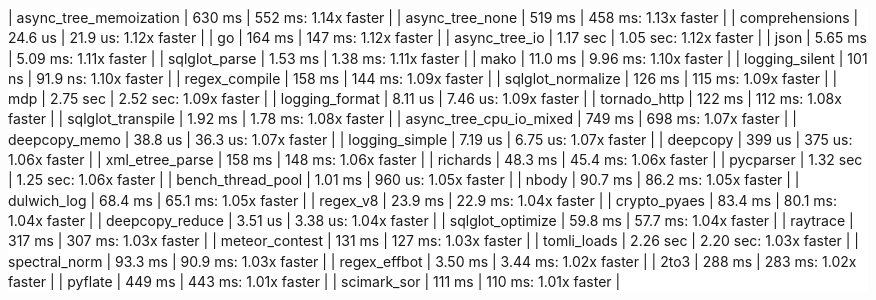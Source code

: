 | async_tree_memoization   | 630 ms                                                       | 552 ms: 1.14x faster                                         |
| async_tree_none          | 519 ms                                                       | 458 ms: 1.13x faster                                         |
| comprehensions           | 24.6 us                                                      | 21.9 us: 1.12x faster                                        |
| go                       | 164 ms                                                       | 147 ms: 1.12x faster                                         |
| async_tree_io            | 1.17 sec                                                     | 1.05 sec: 1.12x faster                                       |
| json                     | 5.65 ms                                                      | 5.09 ms: 1.11x faster                                        |
| sqlglot_parse            | 1.53 ms                                                      | 1.38 ms: 1.11x faster                                        |
| mako                     | 11.0 ms                                                      | 9.96 ms: 1.10x faster                                        |
| logging_silent           | 101 ns                                                       | 91.9 ns: 1.10x faster                                        |
| regex_compile            | 158 ms                                                       | 144 ms: 1.09x faster                                         |
| sqlglot_normalize        | 126 ms                                                       | 115 ms: 1.09x faster                                         |
| mdp                      | 2.75 sec                                                     | 2.52 sec: 1.09x faster                                       |
| logging_format           | 8.11 us                                                      | 7.46 us: 1.09x faster                                        |
| tornado_http             | 122 ms                                                       | 112 ms: 1.08x faster                                         |
| sqlglot_transpile        | 1.92 ms                                                      | 1.78 ms: 1.08x faster                                        |
| async_tree_cpu_io_mixed  | 749 ms                                                       | 698 ms: 1.07x faster                                         |
| deepcopy_memo            | 38.8 us                                                      | 36.3 us: 1.07x faster                                        |
| logging_simple           | 7.19 us                                                      | 6.75 us: 1.07x faster                                        |
| deepcopy                 | 399 us                                                       | 375 us: 1.06x faster                                         |
| xml_etree_parse          | 158 ms                                                       | 148 ms: 1.06x faster                                         |
| richards                 | 48.3 ms                                                      | 45.4 ms: 1.06x faster                                        |
| pycparser                | 1.32 sec                                                     | 1.25 sec: 1.06x faster                                       |
| bench_thread_pool        | 1.01 ms                                                      | 960 us: 1.05x faster                                         |
| nbody                    | 90.7 ms                                                      | 86.2 ms: 1.05x faster                                        |
| dulwich_log              | 68.4 ms                                                      | 65.1 ms: 1.05x faster                                        |
| regex_v8                 | 23.9 ms                                                      | 22.9 ms: 1.04x faster                                        |
| crypto_pyaes             | 83.4 ms                                                      | 80.1 ms: 1.04x faster                                        |
| deepcopy_reduce          | 3.51 us                                                      | 3.38 us: 1.04x faster                                        |
| sqlglot_optimize         | 59.8 ms                                                      | 57.7 ms: 1.04x faster                                        |
| raytrace                 | 317 ms                                                       | 307 ms: 1.03x faster                                         |
| meteor_contest           | 131 ms                                                       | 127 ms: 1.03x faster                                         |
| tomli_loads              | 2.26 sec                                                     | 2.20 sec: 1.03x faster                                       |
| spectral_norm            | 93.3 ms                                                      | 90.9 ms: 1.03x faster                                        |
| regex_effbot             | 3.50 ms                                                      | 3.44 ms: 1.02x faster                                        |
| 2to3                     | 288 ms                                                       | 283 ms: 1.02x faster                                         |
| pyflate                  | 449 ms                                                       | 443 ms: 1.01x faster                                         |
| scimark_sor              | 111 ms                                                       | 110 ms: 1.01x faster                                         |